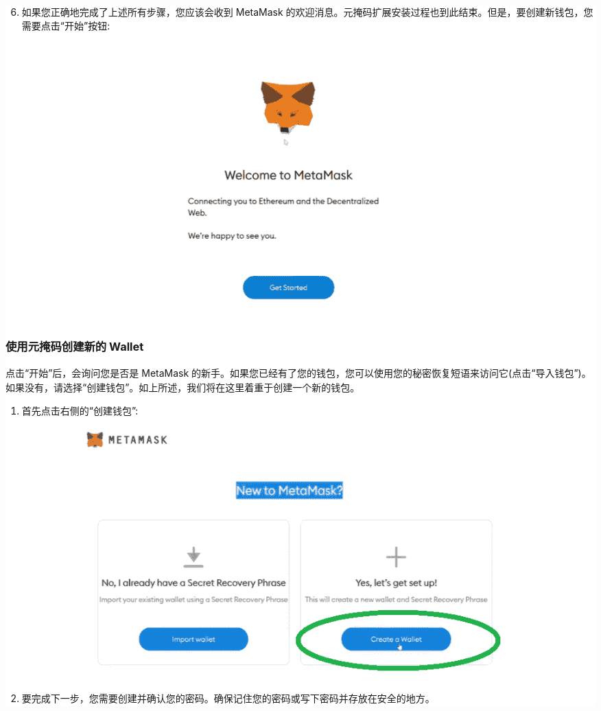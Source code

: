6.  如果您正确地完成了上述所有步骤，您应该会收到 MetaMask 的欢迎消息。元掩码扩展安装过程也到此结束。但是，要创建新钱包，您需要点击“开始”按钮:

![](img/74a6073c72d735b9bc548947e1e10aa8.png)

### 使用元掩码创建新的 Wallet

点击“开始”后，会询问您是否是 MetaMask 的新手。如果您已经有了您的钱包，您可以使用您的秘密恢复短语来访问它(点击“导入钱包”)。如果没有，请选择“创建钱包”。如上所述，我们将在这里着重于创建一个新的钱包。

1.  首先点击右侧的“创建钱包”:

![](img/df659370eea70095d38a563e50bd1224.png)

2.  要完成下一步，您需要创建并确认您的密码。确保记住您的密码或写下密码并存放在安全的地方。
